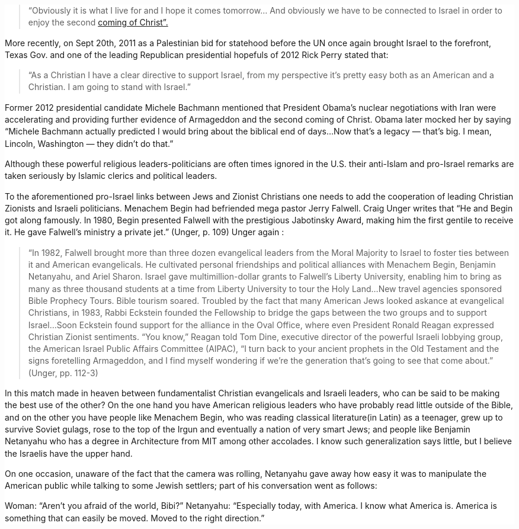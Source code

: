 >“Obviously it is what I live for and I hope it comes tomorrow… And obviously we have to be connected to Israel in order to enjoy the second [coming of Christ”.](https://www.youtube.com/watch?v=mjMRgT5o-Ig)

More recently, on Sept 20th, 2011 as a Palestinian bid for statehood before the UN once again brought Israel to the forefront, Texas Gov. and one of the leading Republican presidential hopefuls of 2012 Rick Perry stated that:

>“As a Christian I have a clear directive to support Israel, from my perspective it’s pretty easy both as an American and a Christian. I am going to stand with Israel.”

Former 2012 presidential candidate Michele Bachmann mentioned that President Obama’s nuclear negotiations with Iran were accelerating and providing further evidence of Armageddon and the second coming of Christ. Obama later mocked her by saying “Michele Bachmann actually predicted I would bring about the biblical end of days…Now that’s a legacy — that’s big. I mean, Lincoln, Washington — they didn’t do that.”

Although these powerful religious leaders-politicians are often times ignored in the U.S. their anti-Islam and pro-Israel remarks are taken seriously by Islamic clerics and political leaders.

To the aforementioned pro-Israel links between Jews and Zionist Christians one needs to add the cooperation of leading Christian Zionists and Israeli politicians. Menachem Begin had befriended mega pastor Jerry Falwell. Craig Unger writes that “He and Begin got along famously. In 1980, Begin presented Falwell with the prestigious Jabotinsky Award, making him the first gentile to receive it. He gave Falwell’s ministry a private jet.” (Unger, p. 109) Unger again :

>“In 1982, Falwell brought more than three dozen evangelical leaders from the Moral Majority to Israel to foster ties between it and American evangelicals. He cultivated personal friendships and political alliances with Menachem Begin, Benjamin Netanyahu, and Ariel Sharon. Israel gave multimillion-dollar grants to Falwell’s Liberty University, enabling him to bring as many as three thousand students at a time from Liberty University to tour the Holy Land…New travel agencies sponsored Bible Prophecy Tours. Bible tourism soared. Troubled by the fact that many American Jews looked askance at evangelical Christians, in 1983, Rabbi Eckstein founded the Fellowship to bridge the gaps between the two groups and to support Israel…Soon Eckstein found support for the alliance in the Oval Office, where even President Ronald Reagan expressed Christian Zionist sentiments. “You know,” Reagan told Tom Dine, executive director of the powerful Israeli lobbying group, the American Israel Public Affairs Committee (AIPAC), “I turn back to your ancient prophets in the Old Testament and the signs foretelling Armageddon, and I find myself wondering if we’re the generation that’s going to see that come about.” (Unger, pp. 112-3)

In this match made in heaven between fundamentalist Christian evangelicals and Israeli leaders, who can be said to be making the best use of the other? On the one hand you have American religious leaders who have probably read little outside of the Bible, and on the other you have people like Menachem Begin, who was reading classical literature(in Latin) as a teenager, grew up to survive Soviet gulags, rose to the top of the Irgun and eventually a nation of very smart Jews; and people like Benjamin Netanyahu who has a degree in Architecture from MIT among other accolades. I know such generalization says little, but I believe the Israelis have the upper hand.

On one occasion, unaware of the fact that the camera was rolling, Netanyahu gave away how easy it was to manipulate the American public while talking to some Jewish settlers; part of his conversation went as follows:

Woman: “Aren’t you afraid of the world, Bibi?”
Netanyahu: “Especially today, with America. I know what America is. America is something that can easily be moved. Moved to the right direction.”

